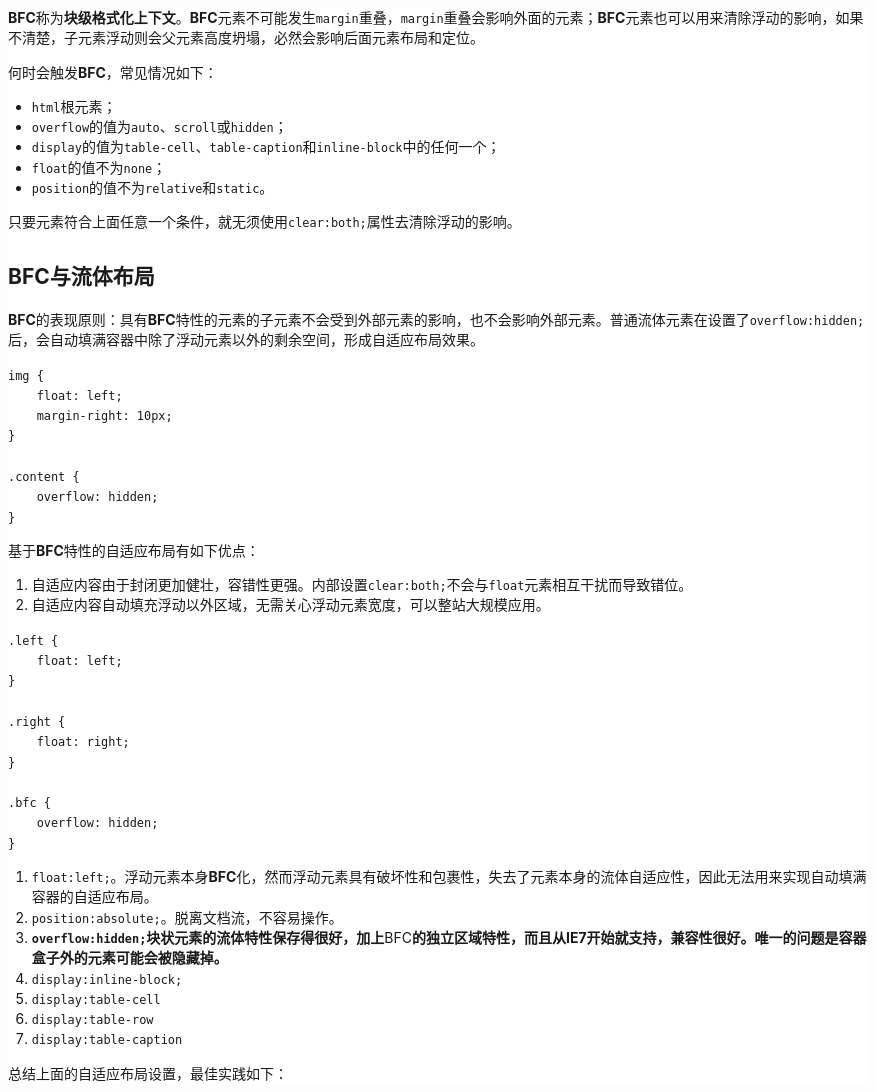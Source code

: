**BFC**称为**块级格式化上下文**。**BFC**元素不可能发生`margin`重叠，`margin`重叠会影响外面的元素；**BFC**元素也可以用来清除浮动的影响，如果不清楚，子元素浮动则会父元素高度坍塌，必然会影响后面元素布局和定位。

何时会触发**BFC**，常见情况如下：

- `html`根元素；
- `overflow`的值为`auto`、`scroll`或`hidden`；
- `display`的值为`table-cell`、`table-caption`和`inline-block`中的任何一个；
- `float`的值不为`none`；
- `position`的值不为`relative`和`static`。

只要元素符合上面任意一个条件，就无须使用`clear:both;`属性去清除浮动的影响。

## **BFC**与流体布局 ##

**BFC**的表现原则：具有**BFC**特性的元素的子元素不会受到外部元素的影响，也不会影响外部元素。普通流体元素在设置了`overflow:hidden;`后，会自动填满容器中除了浮动元素以外的剩余空间，形成自适应布局效果。

    img {
        float: left;
        margin-right: 10px;
    }

    .content {
        overflow: hidden;
    }

基于**BFC**特性的自适应布局有如下优点：

1. 自适应内容由于封闭更加健壮，容错性更强。内部设置`clear:both;`不会与`float`元素相互干扰而导致错位。
2. 自适应内容自动填充浮动以外区域，无需关心浮动元素宽度，可以整站大规模应用。

```
.left {
    float: left;
}

.right {
    float: right;
}

.bfc {
    overflow: hidden;
}
```

1. `float:left;`。浮动元素本身**BFC**化，然而浮动元素具有破坏性和包裹性，失去了元素本身的流体自适应性，因此无法用来实现自动填满容器的自适应布局。
2. `position:absolute;`。脱离文档流，不容易操作。
3. **`overflow:hidden;`块状元素的流体特性保存得很好，加上**BFC**的独立区域特性，而且从IE7开始就支持，兼容性很好。唯一的问题是容器盒子外的元素可能会被隐藏掉。**
4. `display:inline-block;`
5. `display:table-cell`
6. `display:table-row`
7. `display:table-caption`

总结上面的自适应布局设置，最佳实践如下：

